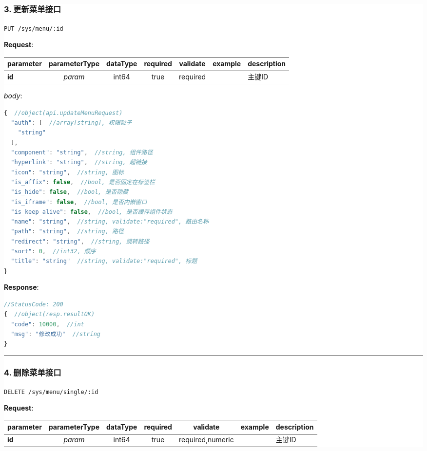 
### 3. 更新菜单接口

```text
PUT /sys/menu/:id
```

__Request__:

parameter|parameterType|dataType|required|validate|example|description
--|:-:|:-:|:-:|--|--|--
__id__|_param_|int64|true|required||主键ID

_body_:

```javascript
{  //object(api.updateMenuRequest)
  "auth": [  //array[string], 权限粒子
    "string"
  ],
  "component": "string",  //string, 组件路径
  "hyperlink": "string",  //string, 超链接
  "icon": "string",  //string, 图标
  "is_affix": false,  //bool, 是否固定在标签栏
  "is_hide": false,  //bool, 是否隐藏
  "is_iframe": false,  //bool, 是否内嵌窗口
  "is_keep_alive": false,  //bool, 是否缓存组件状态
  "name": "string",  //string, validate:"required", 路由名称
  "path": "string",  //string, 路径
  "redirect": "string",  //string, 跳转路径
  "sort": 0,  //int32, 顺序
  "title": "string"  //string, validate:"required", 标题
}
```

__Response__:

```javascript
//StatusCode: 200 
{  //object(resp.resultOK)
  "code": 10000,  //int
  "msg": "修改成功"  //string
}
```

---

### 4. 删除菜单接口

```text
DELETE /sys/menu/single/:id
```

__Request__:

parameter|parameterType|dataType|required|validate|example|description
--|:-:|:-:|:-:|--|--|--
__id__|_param_|int64|true|required,numeric||主键ID
